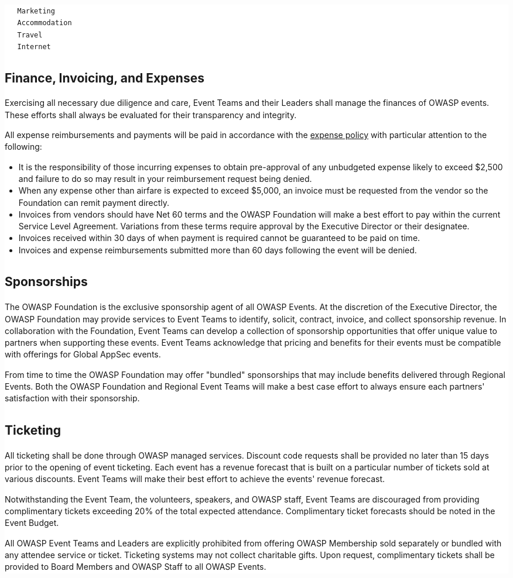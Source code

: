 ```
   Marketing
   Accommodation
   Travel
   Internet
```
## Finance, Invoicing, and Expenses

Exercising all necessary due diligence and care, Event Teams and their Leaders shall manage the finances of OWASP events. These efforts shall always be evaluated for their transparency and integrity.

All expense reimbursements and payments will be paid in accordance with the [expense policy](/www-policy/operational/expense-reimbursement) with particular attention to the following:
- It is the responsibility of those incurring expenses to obtain pre-approval of any unbudgeted expense likely to exceed $2,500 and failure to do so may result in your reimbursement request being denied.
- When any expense other than airfare is expected to exceed $5,000, an invoice must be requested from the vendor so the Foundation can remit payment directly.
- Invoices from vendors should have Net 60 terms and the OWASP Foundation will make a best effort to pay within the current Service Level Agreement. Variations from these terms require approval by the Executive Director or their designatee.
- Invoices received within 30 days of when payment is required cannot be guaranteed to be paid on time.
- Invoices and expense reimbursements submitted more than 60 days following the event will be denied.

## Sponsorships

The OWASP Foundation is the exclusive sponsorship agent of all OWASP Events. At the discretion of the Executive Director, the OWASP Foundation may provide services to Event Teams to identify, solicit, contract, invoice, and collect sponsorship revenue. In collaboration with the Foundation, Event Teams can develop a collection of sponsorship opportunities that offer unique value to partners when supporting these events. Event Teams acknowledge that pricing and benefits for their events must be compatible with offerings for Global AppSec events.

From time to time the OWASP Foundation may offer "bundled" sponsorships that may include benefits delivered through Regional Events. Both the OWASP Foundation and Regional Event Teams will make a best case effort to always ensure each partners' satisfaction with their sponsorship.

## Ticketing

All ticketing shall be done through OWASP managed services. Discount code requests shall be provided no later than 15 days prior to the opening of event ticketing. Each event has a revenue forecast that is built on a particular number of tickets sold at various discounts. Event Teams will make their best effort to achieve the events' revenue forecast.

Notwithstanding the Event Team, the volunteers, speakers, and OWASP staff, Event Teams are discouraged from providing complimentary tickets exceeding 20% of the total expected attendance. Complimentary ticket forecasts should be noted in the Event Budget.

All OWASP Event Teams and Leaders are explicitly prohibited from offering OWASP Membership sold separately or bundled with any attendee service or ticket.  Ticketing systems may not collect charitable gifts. Upon request, complimentary tickets shall be provided to Board Members and OWASP Staff to all OWASP Events.
